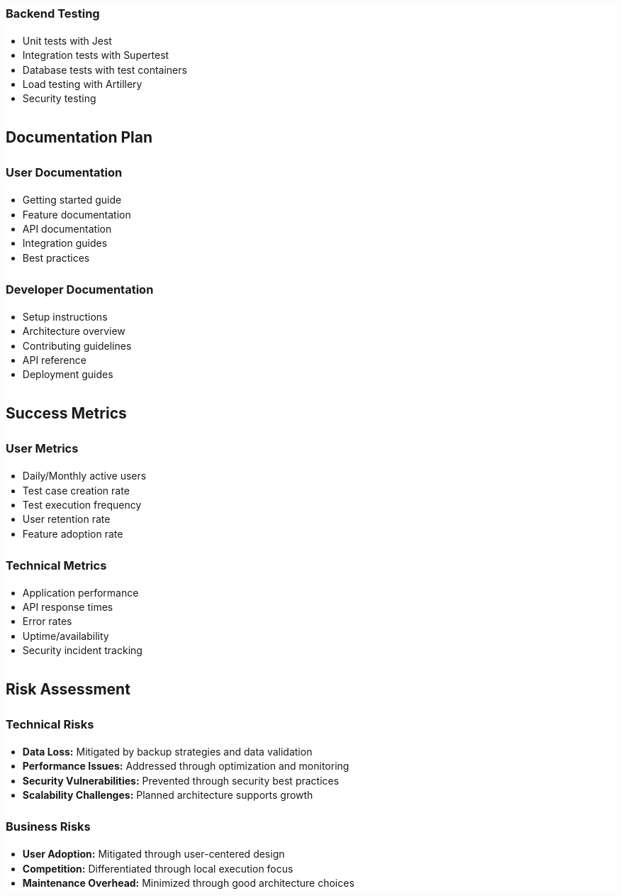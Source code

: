 ### Backend Testing
- Unit tests with Jest
- Integration tests with Supertest
- Database tests with test containers
- Load testing with Artillery
- Security testing

## Documentation Plan

### User Documentation
- Getting started guide
- Feature documentation
- API documentation
- Integration guides
- Best practices

### Developer Documentation
- Setup instructions
- Architecture overview
- Contributing guidelines
- API reference
- Deployment guides

## Success Metrics

### User Metrics
- Daily/Monthly active users
- Test case creation rate
- Test execution frequency
- User retention rate
- Feature adoption rate

### Technical Metrics
- Application performance
- API response times
- Error rates
- Uptime/availability
- Security incident tracking

## Risk Assessment

### Technical Risks
- **Data Loss:** Mitigated by backup strategies and data validation
- **Performance Issues:** Addressed through optimization and monitoring
- **Security Vulnerabilities:** Prevented through security best practices
- **Scalability Challenges:** Planned architecture supports growth

### Business Risks
- **User Adoption:** Mitigated through user-centered design
- **Competition:** Differentiated through local execution focus
- **Maintenance Overhead:** Minimized through good architecture choices

